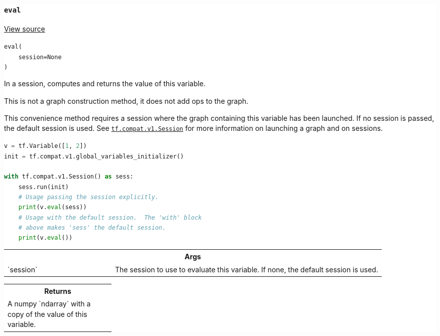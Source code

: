 <h3 id="eval"><code>eval</code></h3>

<a target="_blank" href="/code/stable/tensorflow/python/ops/variables.py">View source</a>

<pre class="devsite-click-to-copy prettyprint lang-py tfo-signature-link">
<code>eval(
    session=None
)
</code></pre>

In a session, computes and returns the value of this variable.

This is not a graph construction method, it does not add ops to the graph.

This convenience method requires a session where the graph
containing this variable has been launched. If no session is
passed, the default session is used.  See <a href="../../../tf/compat/v1/Session.md"><code>tf.compat.v1.Session</code></a> for more
information on launching a graph and on sessions.

```python
v = tf.Variable([1, 2])
init = tf.compat.v1.global_variables_initializer()

with tf.compat.v1.Session() as sess:
    sess.run(init)
    # Usage passing the session explicitly.
    print(v.eval(sess))
    # Usage with the default session.  The 'with' block
    # above makes 'sess' the default session.
    print(v.eval())
```


 <table class="responsive fixed orange">
<colgroup><col width="214px"><col></colgroup>
<tr><th colspan="2">Args</th></tr>

<tr>
<td>
`session`
</td>
<td>
The session to use to evaluate this variable. If none, the
default session is used.
</td>
</tr>
</table>




 <table class="responsive fixed orange">
<colgroup><col width="214px"><col></colgroup>
<tr><th colspan="2">Returns</th></tr>
<tr class="alt">
<td colspan="2">
A numpy `ndarray` with a copy of the value of this variable.
</td>
</tr>
